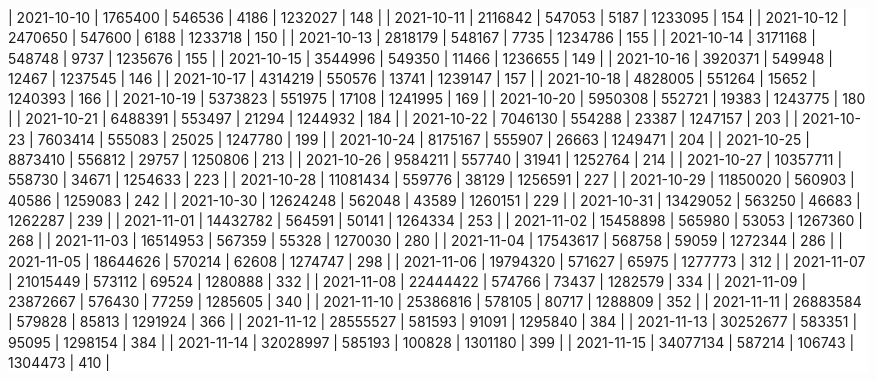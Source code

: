 | 2021-10-10 | 1765400 | 546536 | 4186 | 1232027 | 148 |
| 2021-10-11 | 2116842 | 547053 | 5187 | 1233095 | 154 |
| 2021-10-12 | 2470650 | 547600 | 6188 | 1233718 | 150 |
| 2021-10-13 | 2818179 | 548167 | 7735 | 1234786 | 155 |
| 2021-10-14 | 3171168 | 548748 | 9737 | 1235676 | 155 |
| 2021-10-15 | 3544996 | 549350 | 11466 | 1236655 | 149 |
| 2021-10-16 | 3920371 | 549948 | 12467 | 1237545 | 146 |
| 2021-10-17 | 4314219 | 550576 | 13741 | 1239147 | 157 |
| 2021-10-18 | 4828005 | 551264 | 15652 | 1240393 | 166 |
| 2021-10-19 | 5373823 | 551975 | 17108 | 1241995 | 169 |
| 2021-10-20 | 5950308 | 552721 | 19383 | 1243775 | 180 |
| 2021-10-21 | 6488391 | 553497 | 21294 | 1244932 | 184 |
| 2021-10-22 | 7046130 | 554288 | 23387 | 1247157 | 203 |
| 2021-10-23 | 7603414 | 555083 | 25025 | 1247780 | 199 |
| 2021-10-24 | 8175167 | 555907 | 26663 | 1249471 | 204 |
| 2021-10-25 | 8873410 | 556812 | 29757 | 1250806 | 213 |
| 2021-10-26 | 9584211 | 557740 | 31941 | 1252764 | 214 |
| 2021-10-27 | 10357711 | 558730 | 34671 | 1254633 | 223 |
| 2021-10-28 | 11081434 | 559776 | 38129 | 1256591 | 227 |
| 2021-10-29 | 11850020 | 560903 | 40586 | 1259083 | 242 |
| 2021-10-30 | 12624248 | 562048 | 43589 | 1260151 | 229 |
| 2021-10-31 | 13429052 | 563250 | 46683 | 1262287 | 239 |
| 2021-11-01 | 14432782 | 564591 | 50141 | 1264334 | 253 |
| 2021-11-02 | 15458898 | 565980 | 53053 | 1267360 | 268 |
| 2021-11-03 | 16514953 | 567359 | 55328 | 1270030 | 280 |
| 2021-11-04 | 17543617 | 568758 | 59059 | 1272344 | 286 |
| 2021-11-05 | 18644626 | 570214 | 62608 | 1274747 | 298 |
| 2021-11-06 | 19794320 | 571627 | 65975 | 1277773 | 312 |
| 2021-11-07 | 21015449 | 573112 | 69524 | 1280888 | 332 |
| 2021-11-08 | 22444422 | 574766 | 73437 | 1282579 | 334 |
| 2021-11-09 | 23872667 | 576430 | 77259 | 1285605 | 340 |
| 2021-11-10 | 25386816 | 578105 | 80717 | 1288809 | 352 |
| 2021-11-11 | 26883584 | 579828 | 85813 | 1291924 | 366 |
| 2021-11-12 | 28555527 | 581593 | 91091 | 1295840 | 384 |
| 2021-11-13 | 30252677 | 583351 | 95095 | 1298154 | 384 |
| 2021-11-14 | 32028997 | 585193 | 100828 | 1301180 | 399 |
| 2021-11-15 | 34077134 | 587214 | 106743 | 1304473 | 410 |